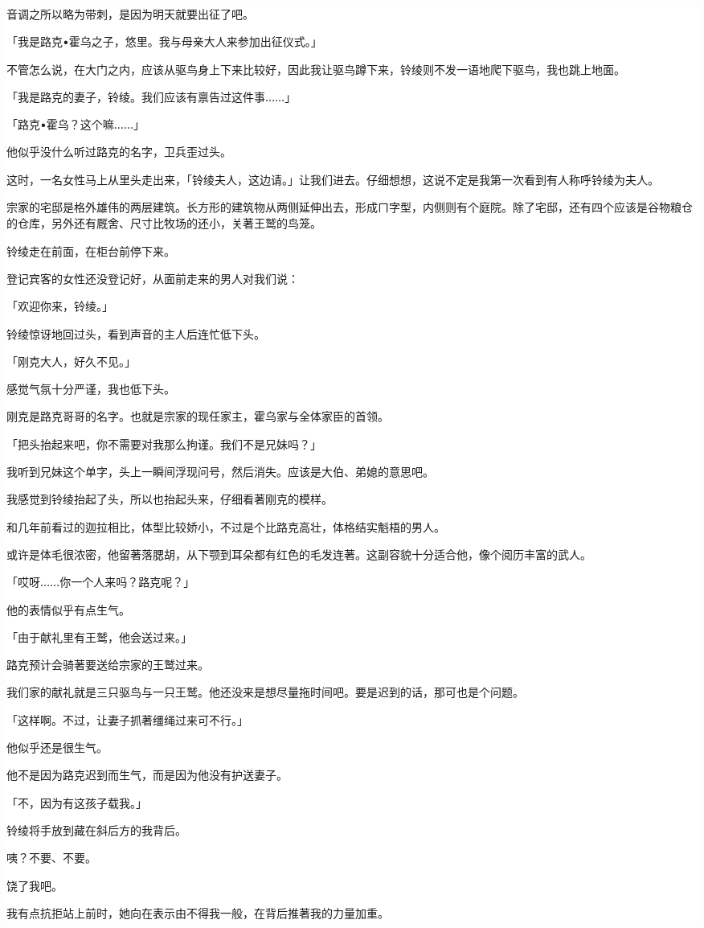 音调之所以略为带刺，是因为明天就要出征了吧。

「我是路克•霍乌之子，悠里。我与母亲大人来参加出征仪式。」

不管怎么说，在大门之内，应该从驱鸟身上下来比较好，因此我让驱鸟蹲下来，铃绫则不发一语地爬下驱鸟，我也跳上地面。

「我是路克的妻子，铃绫。我们应该有禀告过这件事……」

「路克•霍乌？这个嘛……」

他似乎没什么听过路克的名字，卫兵歪过头。

这时，一名女性马上从里头走出来，「铃绫夫人，这边请。」让我们进去。仔细想想，这说不定是我第一次看到有人称呼铃绫为夫人。

宗家的宅邸是格外雄伟的两层建筑。长方形的建筑物从两侧延伸出去，形成ㄇ字型，内侧则有个庭院。除了宅邸，还有四个应该是谷物粮仓的仓库，另外还有厩舍、尺寸比牧场的还小，关著王鹫的鸟笼。

铃绫走在前面，在柜台前停下来。

登记宾客的女性还没登记好，从面前走来的男人对我们说：

「欢迎你来，铃绫。」

铃绫惊讶地回过头，看到声音的主人后连忙低下头。

「刚克大人，好久不见。」

感觉气氛十分严谨，我也低下头。

刚克是路克哥哥的名字。也就是宗家的现任家主，霍乌家与全体家臣的首领。

「把头抬起来吧，你不需要对我那么拘谨。我们不是兄妹吗？」

我听到兄妹这个单字，头上一瞬间浮现问号，然后消失。应该是大伯、弟媳的意思吧。

我感觉到铃绫抬起了头，所以也抬起头来，仔细看著刚克的模样。

和几年前看过的迦拉相比，体型比较娇小，不过是个比路克高壮，体格结实魁梧的男人。

或许是体毛很浓密，他留著落腮胡，从下颚到耳朵都有红色的毛发连著。这副容貌十分适合他，像个阅历丰富的武人。

「哎呀……你一个人来吗？路克呢？」

他的表情似乎有点生气。

「由于献礼里有王鹫，他会送过来。」

路克预计会骑著要送给宗家的王鹫过来。

我们家的献礼就是三只驱鸟与一只王鹫。他还没来是想尽量拖时间吧。要是迟到的话，那可也是个问题。

「这样啊。不过，让妻子抓著缰绳过来可不行。」

他似乎还是很生气。

他不是因为路克迟到而生气，而是因为他没有护送妻子。

「不，因为有这孩子载我。」

铃绫将手放到藏在斜后方的我背后。

咦？不要、不要。

饶了我吧。

我有点抗拒站上前时，她向在表示由不得我一般，在背后推著我的力量加重。
